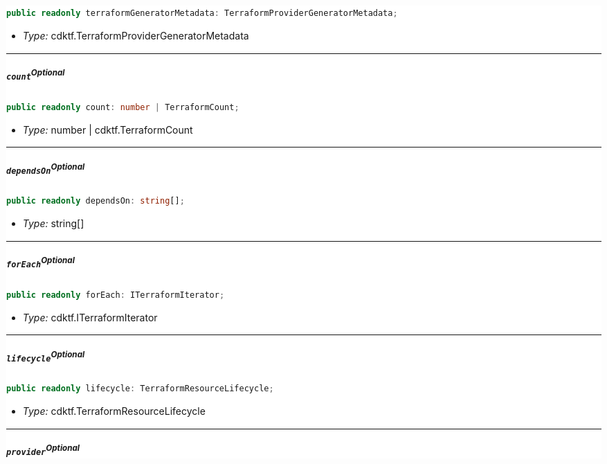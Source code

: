 ```typescript
public readonly terraformGeneratorMetadata: TerraformProviderGeneratorMetadata;
```

- *Type:* cdktf.TerraformProviderGeneratorMetadata

---

##### `count`<sup>Optional</sup> <a name="count" id="@cdktf/provider-nomad.dataNomadAclTokens.DataNomadAclTokens.property.count"></a>

```typescript
public readonly count: number | TerraformCount;
```

- *Type:* number | cdktf.TerraformCount

---

##### `dependsOn`<sup>Optional</sup> <a name="dependsOn" id="@cdktf/provider-nomad.dataNomadAclTokens.DataNomadAclTokens.property.dependsOn"></a>

```typescript
public readonly dependsOn: string[];
```

- *Type:* string[]

---

##### `forEach`<sup>Optional</sup> <a name="forEach" id="@cdktf/provider-nomad.dataNomadAclTokens.DataNomadAclTokens.property.forEach"></a>

```typescript
public readonly forEach: ITerraformIterator;
```

- *Type:* cdktf.ITerraformIterator

---

##### `lifecycle`<sup>Optional</sup> <a name="lifecycle" id="@cdktf/provider-nomad.dataNomadAclTokens.DataNomadAclTokens.property.lifecycle"></a>

```typescript
public readonly lifecycle: TerraformResourceLifecycle;
```

- *Type:* cdktf.TerraformResourceLifecycle

---

##### `provider`<sup>Optional</sup> <a name="provider" id="@cdktf/provider-nomad.dataNomadAclTokens.DataNomadAclTokens.property.provider"></a>
